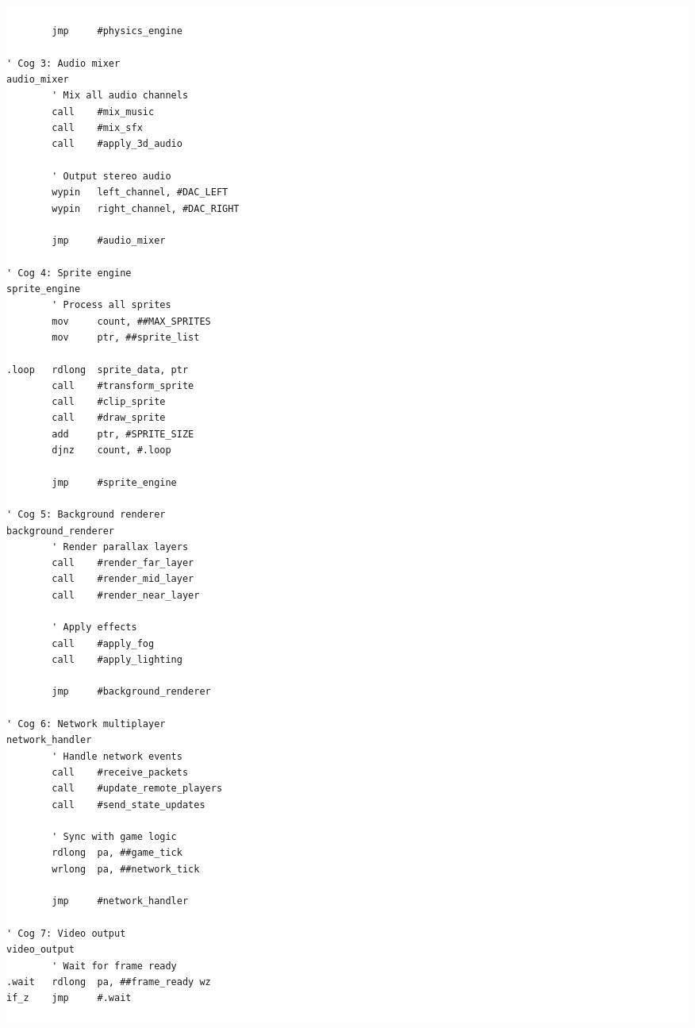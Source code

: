 ```pasm2
        
        jmp     #physics_engine

' Cog 3: Audio mixer
audio_mixer
        ' Mix all audio channels
        call    #mix_music
        call    #mix_sfx
        call    #apply_3d_audio
        
        ' Output stereo audio
        wypin   left_channel, #DAC_LEFT
        wypin   right_channel, #DAC_RIGHT
        
        jmp     #audio_mixer

' Cog 4: Sprite engine
sprite_engine
        ' Process all sprites
        mov     count, ##MAX_SPRITES
        mov     ptr, ##sprite_list
        
.loop   rdlong  sprite_data, ptr
        call    #transform_sprite
        call    #clip_sprite
        call    #draw_sprite
        add     ptr, #SPRITE_SIZE
        djnz    count, #.loop
        
        jmp     #sprite_engine

' Cog 5: Background renderer
background_renderer
        ' Render parallax layers
        call    #render_far_layer
        call    #render_mid_layer
        call    #render_near_layer
        
        ' Apply effects
        call    #apply_fog
        call    #apply_lighting
        
        jmp     #background_renderer

' Cog 6: Network multiplayer
network_handler
        ' Handle network events
        call    #receive_packets
        call    #update_remote_players
        call    #send_state_updates
        
        ' Sync with game logic
        rdlong  pa, ##game_tick
        wrlong  pa, ##network_tick
        
        jmp     #network_handler

' Cog 7: Video output
video_output
        ' Wait for frame ready
.wait   rdlong  pa, ##frame_ready wz
if_z    jmp     #.wait
        
```